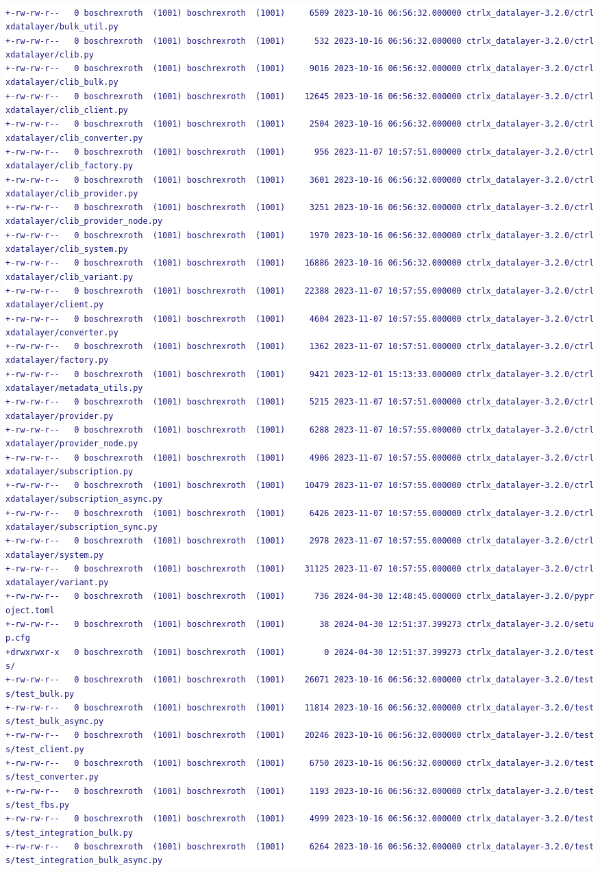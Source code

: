 ```diff
+-rw-rw-r--   0 boschrexroth  (1001) boschrexroth  (1001)     6509 2023-10-16 06:56:32.000000 ctrlx_datalayer-3.2.0/ctrlxdatalayer/bulk_util.py
+-rw-rw-r--   0 boschrexroth  (1001) boschrexroth  (1001)      532 2023-10-16 06:56:32.000000 ctrlx_datalayer-3.2.0/ctrlxdatalayer/clib.py
+-rw-rw-r--   0 boschrexroth  (1001) boschrexroth  (1001)     9016 2023-10-16 06:56:32.000000 ctrlx_datalayer-3.2.0/ctrlxdatalayer/clib_bulk.py
+-rw-rw-r--   0 boschrexroth  (1001) boschrexroth  (1001)    12645 2023-10-16 06:56:32.000000 ctrlx_datalayer-3.2.0/ctrlxdatalayer/clib_client.py
+-rw-rw-r--   0 boschrexroth  (1001) boschrexroth  (1001)     2504 2023-10-16 06:56:32.000000 ctrlx_datalayer-3.2.0/ctrlxdatalayer/clib_converter.py
+-rw-rw-r--   0 boschrexroth  (1001) boschrexroth  (1001)      956 2023-11-07 10:57:51.000000 ctrlx_datalayer-3.2.0/ctrlxdatalayer/clib_factory.py
+-rw-rw-r--   0 boschrexroth  (1001) boschrexroth  (1001)     3601 2023-10-16 06:56:32.000000 ctrlx_datalayer-3.2.0/ctrlxdatalayer/clib_provider.py
+-rw-rw-r--   0 boschrexroth  (1001) boschrexroth  (1001)     3251 2023-10-16 06:56:32.000000 ctrlx_datalayer-3.2.0/ctrlxdatalayer/clib_provider_node.py
+-rw-rw-r--   0 boschrexroth  (1001) boschrexroth  (1001)     1970 2023-10-16 06:56:32.000000 ctrlx_datalayer-3.2.0/ctrlxdatalayer/clib_system.py
+-rw-rw-r--   0 boschrexroth  (1001) boschrexroth  (1001)    16886 2023-10-16 06:56:32.000000 ctrlx_datalayer-3.2.0/ctrlxdatalayer/clib_variant.py
+-rw-rw-r--   0 boschrexroth  (1001) boschrexroth  (1001)    22388 2023-11-07 10:57:55.000000 ctrlx_datalayer-3.2.0/ctrlxdatalayer/client.py
+-rw-rw-r--   0 boschrexroth  (1001) boschrexroth  (1001)     4604 2023-11-07 10:57:55.000000 ctrlx_datalayer-3.2.0/ctrlxdatalayer/converter.py
+-rw-rw-r--   0 boschrexroth  (1001) boschrexroth  (1001)     1362 2023-11-07 10:57:51.000000 ctrlx_datalayer-3.2.0/ctrlxdatalayer/factory.py
+-rw-rw-r--   0 boschrexroth  (1001) boschrexroth  (1001)     9421 2023-12-01 15:13:33.000000 ctrlx_datalayer-3.2.0/ctrlxdatalayer/metadata_utils.py
+-rw-rw-r--   0 boschrexroth  (1001) boschrexroth  (1001)     5215 2023-11-07 10:57:51.000000 ctrlx_datalayer-3.2.0/ctrlxdatalayer/provider.py
+-rw-rw-r--   0 boschrexroth  (1001) boschrexroth  (1001)     6288 2023-11-07 10:57:55.000000 ctrlx_datalayer-3.2.0/ctrlxdatalayer/provider_node.py
+-rw-rw-r--   0 boschrexroth  (1001) boschrexroth  (1001)     4906 2023-11-07 10:57:55.000000 ctrlx_datalayer-3.2.0/ctrlxdatalayer/subscription.py
+-rw-rw-r--   0 boschrexroth  (1001) boschrexroth  (1001)    10479 2023-11-07 10:57:55.000000 ctrlx_datalayer-3.2.0/ctrlxdatalayer/subscription_async.py
+-rw-rw-r--   0 boschrexroth  (1001) boschrexroth  (1001)     6426 2023-11-07 10:57:55.000000 ctrlx_datalayer-3.2.0/ctrlxdatalayer/subscription_sync.py
+-rw-rw-r--   0 boschrexroth  (1001) boschrexroth  (1001)     2978 2023-11-07 10:57:55.000000 ctrlx_datalayer-3.2.0/ctrlxdatalayer/system.py
+-rw-rw-r--   0 boschrexroth  (1001) boschrexroth  (1001)    31125 2023-11-07 10:57:55.000000 ctrlx_datalayer-3.2.0/ctrlxdatalayer/variant.py
+-rw-rw-r--   0 boschrexroth  (1001) boschrexroth  (1001)      736 2024-04-30 12:48:45.000000 ctrlx_datalayer-3.2.0/pyproject.toml
+-rw-rw-r--   0 boschrexroth  (1001) boschrexroth  (1001)       38 2024-04-30 12:51:37.399273 ctrlx_datalayer-3.2.0/setup.cfg
+drwxrwxr-x   0 boschrexroth  (1001) boschrexroth  (1001)        0 2024-04-30 12:51:37.399273 ctrlx_datalayer-3.2.0/tests/
+-rw-rw-r--   0 boschrexroth  (1001) boschrexroth  (1001)    26071 2023-10-16 06:56:32.000000 ctrlx_datalayer-3.2.0/tests/test_bulk.py
+-rw-rw-r--   0 boschrexroth  (1001) boschrexroth  (1001)    11814 2023-10-16 06:56:32.000000 ctrlx_datalayer-3.2.0/tests/test_bulk_async.py
+-rw-rw-r--   0 boschrexroth  (1001) boschrexroth  (1001)    20246 2023-10-16 06:56:32.000000 ctrlx_datalayer-3.2.0/tests/test_client.py
+-rw-rw-r--   0 boschrexroth  (1001) boschrexroth  (1001)     6750 2023-10-16 06:56:32.000000 ctrlx_datalayer-3.2.0/tests/test_converter.py
+-rw-rw-r--   0 boschrexroth  (1001) boschrexroth  (1001)     1193 2023-10-16 06:56:32.000000 ctrlx_datalayer-3.2.0/tests/test_fbs.py
+-rw-rw-r--   0 boschrexroth  (1001) boschrexroth  (1001)     4999 2023-10-16 06:56:32.000000 ctrlx_datalayer-3.2.0/tests/test_integration_bulk.py
+-rw-rw-r--   0 boschrexroth  (1001) boschrexroth  (1001)     6264 2023-10-16 06:56:32.000000 ctrlx_datalayer-3.2.0/tests/test_integration_bulk_async.py
```